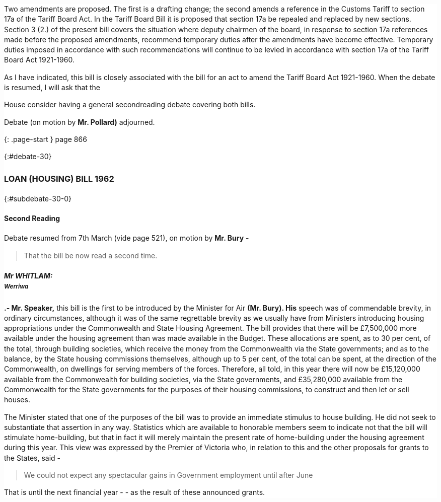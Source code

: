 Two amendments are proposed. The first is a drafting change; the second amends a reference in the Customs Tariff to section 17a of the Tariff Board Act. In the Tariff Board Bill it is proposed that section 17a be repealed and replaced by new sections. Section 3 (2.) of the present bill covers the situation where  deputy  chairmen of the board, in response to section 17a references made before the proposed amendments, recommend temporary duties after the amendments have become effective. Temporary duties imposed in accordance with such recommendations will continue to be levied in accordance with section 17a of the Tariff Board Act 1921-1960. 

As I have indicated, this bill is closely associated with the bill for an act to amend the Tariff Board Act 1921-1960. When the debate is resumed, I will ask that the 

House consider having a general secondreading debate covering both bills. 

Debate (on motion by  **Mr. Pollard)**  adjourned. 

{: .page-start }
page 866

{:#debate-30}
### LOAN (HOUSING) BILL 1962

{:#subdebate-30-0}
#### Second Reading

Debate resumed from 7th March (vide page 521), on motion by  **Mr. Bury**  - 

  >That the bill be now read a second time. 

##### Mr WHITLAM:<br><small class="text-muted">Werriwa</small>


 **.- Mr. Speaker,** this bill is the first to be introduced by the Minister for Air  **(Mr. Bury). His**  speech was of commendable brevity, in ordinary circumstances, although it was of the same regrettable brevity as we usually have from Ministers introducing housing appropriations under the Commonwealth and State Housing Agreement. The bill provides that there will be £7,500,000 more available under the housing agreement than was made available in the Budget. These allocations are spent, as to 30 per cent, of the total, through building societies, which receive the money from the Commonwealth via the State governments; and as to the balance, by the State housing commissions themselves, although up to 5 per cent, of the total can be spent, at the direction of the Commonwealth, on dwellings for serving members of the forces. Therefore, all told, in this year there will now be £15,120,000 available from the Commonwealth for building societies, via the State governments, and £35,280,000 available from the Commonwealth for the State governments for the purposes of their housing commissions, to construct and then let or sell houses. 

The Minister stated that one of the purposes of the bill was to provide an immediate stimulus to house building. He did not seek to substantiate that assertion in any way. Statistics which are available to honorable members seem to indicate not that the bill will stimulate home-building, but that in fact it will merely maintain the present rate of home-building under the housing agreement during this year. This view was expressed by the Premier of Victoria who, in relation to this and the other proposals for grants to the States, said - 

  >We could not expect any spectacular gains in Government employment until after June 

That is until the next financial year - - as the result of these announced grants. 

